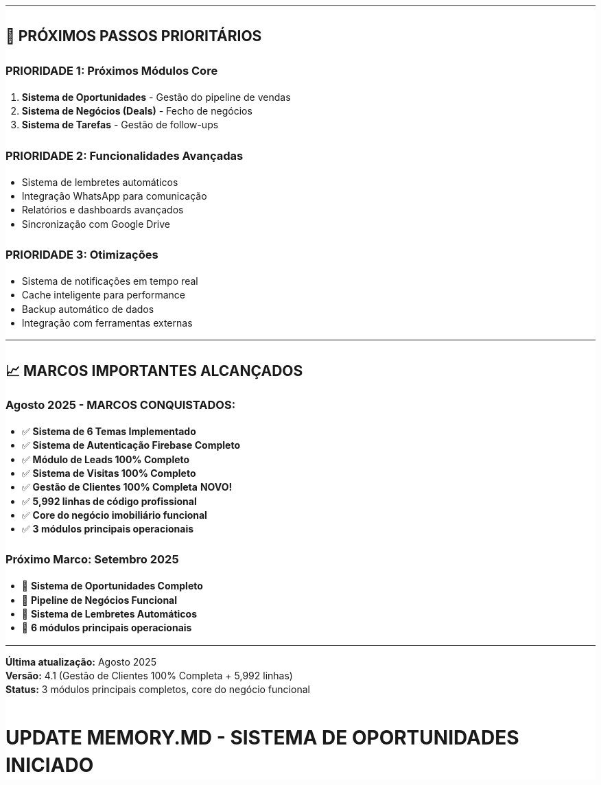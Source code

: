 
---

## 🎯 PRÓXIMOS PASSOS PRIORITÁRIOS

### **PRIORIDADE 1: Próximos Módulos Core**
1. **Sistema de Oportunidades** - Gestão do pipeline de vendas
2. **Sistema de Negócios (Deals)** - Fecho de negócios
3. **Sistema de Tarefas** - Gestão de follow-ups

### **PRIORIDADE 2: Funcionalidades Avançadas**
- Sistema de lembretes automáticos
- Integração WhatsApp para comunicação
- Relatórios e dashboards avançados
- Sincronização com Google Drive

### **PRIORIDADE 3: Otimizações**
- Sistema de notificações em tempo real
- Cache inteligente para performance
- Backup automático de dados
- Integração com ferramentas externas

---

## 📈 MARCOS IMPORTANTES ALCANÇADOS

### **Agosto 2025 - MARCOS CONQUISTADOS:**
- ✅ **Sistema de 6 Temas Implementado**
- ✅ **Sistema de Autenticação Firebase Completo**
- ✅ **Módulo de Leads 100% Completo**
- ✅ **Sistema de Visitas 100% Completo**
- ✅ **Gestão de Clientes 100% Completa** **NOVO!**
- ✅ **5,992 linhas de código profissional**
- ✅ **Core do negócio imobiliário funcional**
- ✅ **3 módulos principais operacionais**

### **Próximo Marco: Setembro 2025**
- 🎯 **Sistema de Oportunidades Completo**
- 🎯 **Pipeline de Negócios Funcional**
- 🎯 **Sistema de Lembretes Automáticos**
- 🎯 **6 módulos principais operacionais**

---

**Última atualização:** Agosto 2025  
**Versão:** 4.1 (Gestão de Clientes 100% Completa + 5,992 linhas)  
**Status:** 3 módulos principais completos, core do negócio funcional
# UPDATE MEMORY.MD - SISTEMA DE OPORTUNIDADES INICIADO
